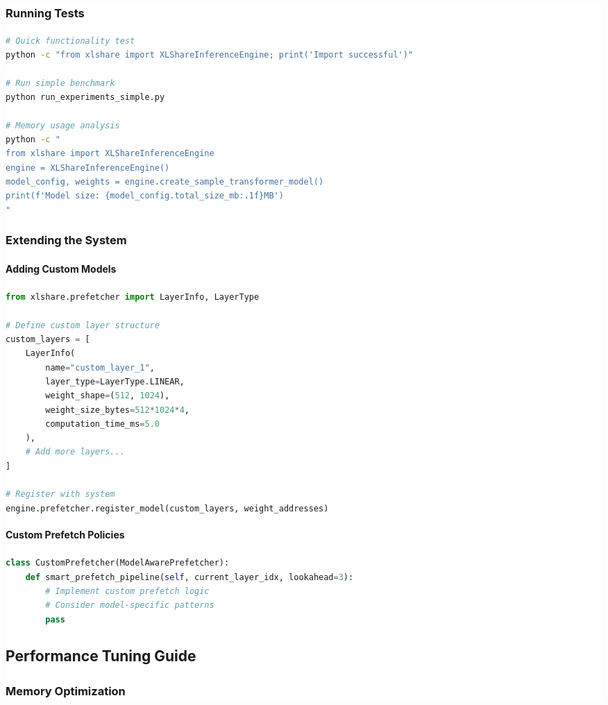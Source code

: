 ### Running Tests

```bash
# Quick functionality test
python -c "from xlshare import XLShareInferenceEngine; print('Import successful')"

# Run simple benchmark
python run_experiments_simple.py

# Memory usage analysis
python -c "
from xlshare import XLShareInferenceEngine
engine = XLShareInferenceEngine()
model_config, weights = engine.create_sample_transformer_model()
print(f'Model size: {model_config.total_size_mb:.1f}MB')
"
```

### Extending the System

#### Adding Custom Models
```python
from xlshare.prefetcher import LayerInfo, LayerType

# Define custom layer structure
custom_layers = [
    LayerInfo(
        name="custom_layer_1",
        layer_type=LayerType.LINEAR,
        weight_shape=(512, 1024),
        weight_size_bytes=512*1024*4,
        computation_time_ms=5.0
    ),
    # Add more layers...
]

# Register with system
engine.prefetcher.register_model(custom_layers, weight_addresses)
```

#### Custom Prefetch Policies
```python
class CustomPrefetcher(ModelAwarePrefetcher):
    def smart_prefetch_pipeline(self, current_layer_idx, lookahead=3):
        # Implement custom prefetch logic
        # Consider model-specific patterns
        pass
```

## Performance Tuning Guide

### Memory Optimization
